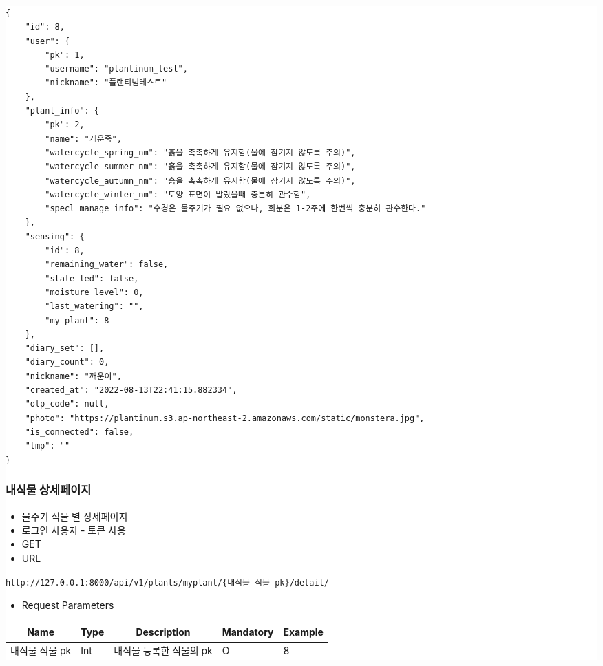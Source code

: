 ```
{
    "id": 8,
    "user": {
        "pk": 1,
        "username": "plantinum_test",
        "nickname": "플랜티넘테스트"
    },
    "plant_info": {
        "pk": 2,
        "name": "개운죽",
        "watercycle_spring_nm": "흙을 촉촉하게 유지함(물에 잠기지 않도록 주의)",
        "watercycle_summer_nm": "흙을 촉촉하게 유지함(물에 잠기지 않도록 주의)",
        "watercycle_autumn_nm": "흙을 촉촉하게 유지함(물에 잠기지 않도록 주의)",
        "watercycle_winter_nm": "토양 표면이 말랐을때 충분히 관수함",
        "specl_manage_info": "수경은 물주기가 필요 없으나, 화분은 1-2주에 한번씩 충분히 관수한다."
    },
    "sensing": {
        "id": 8,
        "remaining_water": false,
        "state_led": false,
        "moisture_level": 0,
        "last_watering": "",
        "my_plant": 8
    },
    "diary_set": [],
    "diary_count": 0,
    "nickname": "깨운이",
    "created_at": "2022-08-13T22:41:15.882334",
    "otp_code": null,
    "photo": "https://plantinum.s3.ap-northeast-2.amazonaws.com/static/monstera.jpg",
    "is_connected": false,
    "tmp": ""
}
```



### 내식물 상세페이지

- 물주기 식물 별 상세페이지
- 로그인 사용자 - 토큰 사용
- GET
- URL

```
http://127.0.0.1:8000/api/v1/plants/myplant/{내식물 식물 pk}/detail/
```

- Request Parameters

| Name           | Type | Description             | Mandatory | Example |
| -------------- | ---- | ----------------------- | --------- | ------- |
| 내식물 식물 pk | Int  | 내식물 등록한 식물의 pk | O         | 8       |

